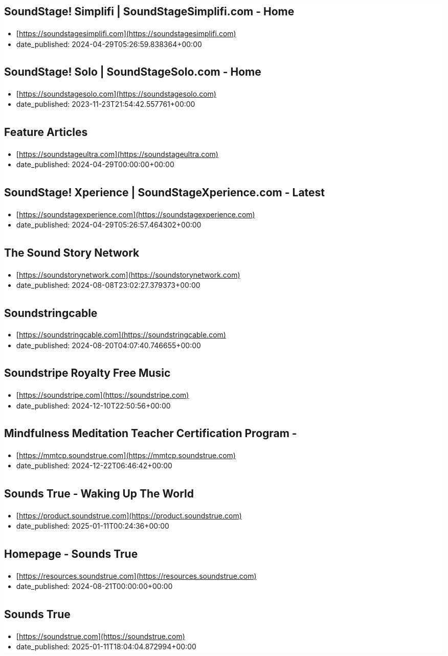  ## SoundStage! Simplifi | SoundStageSimplifi.com - Home
 - [https://soundstagesimplifi.com](https://soundstagesimplifi.com)
 - date_published: 2024-04-29T05:26:59.838364+00:00

 ## SoundStage! Solo | SoundStageSolo.com - Home
 - [https://soundstagesolo.com](https://soundstagesolo.com)
 - date_published: 2023-11-23T21:54:42.557761+00:00

 ## Feature Articles
 - [https://soundstageultra.com](https://soundstageultra.com)
 - date_published: 2024-04-29T00:00:00+00:00

 ## SoundStage! Xperience | SoundStageXperience.com - Latest
 - [https://soundstagexperience.com](https://soundstagexperience.com)
 - date_published: 2024-04-29T05:26:57.464302+00:00

 ## The Sound Story Network
 - [https://soundstorynetwork.com](https://soundstorynetwork.com)
 - date_published: 2024-08-08T23:02:27.379373+00:00

 ## Soundstringcable
 - [https://soundstringcable.com](https://soundstringcable.com)
 - date_published: 2024-08-20T04:07:40.746655+00:00

 ## Soundstripe Royalty Free Music
 - [https://soundstripe.com](https://soundstripe.com)
 - date_published: 2024-12-10T22:50:56+00:00

 ## Mindfulness Meditation Teacher Certification Program -
 - [https://mmtcp.soundstrue.com](https://mmtcp.soundstrue.com)
 - date_published: 2024-12-22T06:46:42+00:00

 ## Sounds True - Waking Up The World
 - [https://product.soundstrue.com](https://product.soundstrue.com)
 - date_published: 2025-01-11T00:24:36+00:00

 ## Homepage - Sounds True
 - [https://resources.soundstrue.com](https://resources.soundstrue.com)
 - date_published: 2024-08-21T00:00:00+00:00

 ## Sounds True
 - [https://soundstrue.com](https://soundstrue.com)
 - date_published: 2025-01-11T18:04:04.872994+00:00
